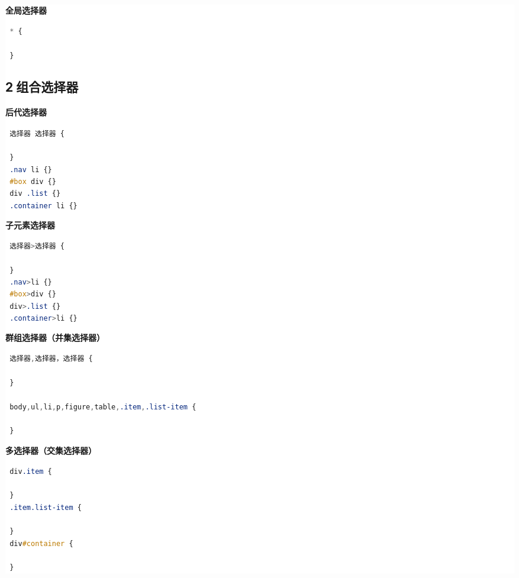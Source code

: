 **全局选择器**

```css
 * {

 }
```

## 2 组合选择器

**后代选择器**

```css
 选择器 选择器 {

 }
 .nav li {}
 #box div {}
 div .list {}
 .container li {}
```

**子元素选择器**

```css
 选择器>选择器 {

 }
 .nav>li {}
 #box>div {}
 div>.list {}
 .container>li {}
```

**群组选择器（并集选择器）**

```css
 选择器,选择器，选择器 {

 }

 body,ul,li,p,figure,table,.item,.list-item {

 }
```

**多选择器（交集选择器）**

```css
 div.item {

 }
 .item.list-item {

 }
 div#container {

 }
```
